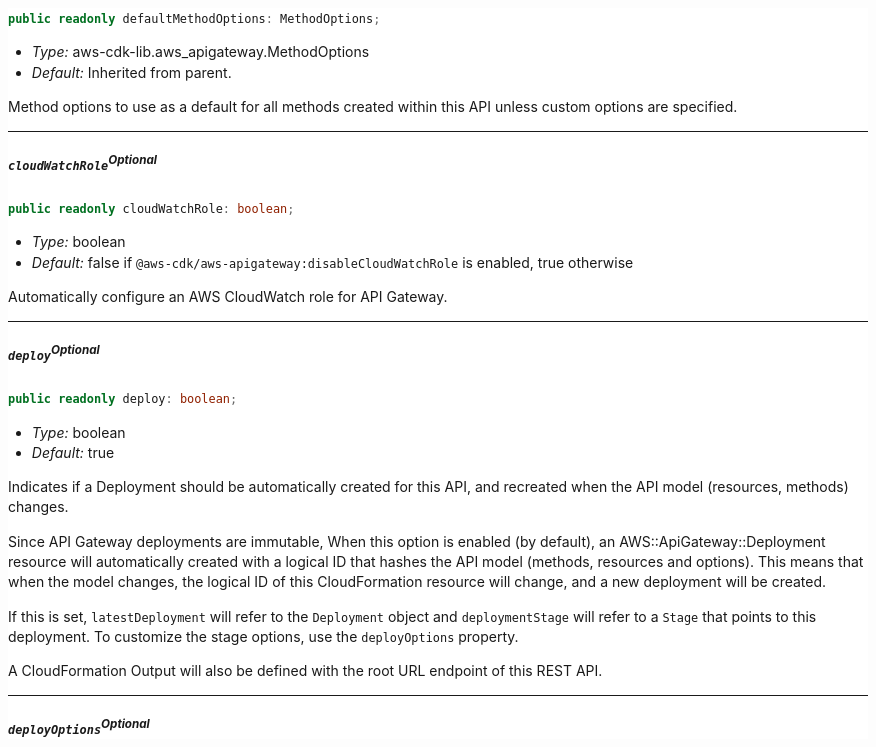 ```typescript
public readonly defaultMethodOptions: MethodOptions;
```

- *Type:* aws-cdk-lib.aws_apigateway.MethodOptions
- *Default:* Inherited from parent.

Method options to use as a default for all methods created within this API unless custom options are specified.

---

##### `cloudWatchRole`<sup>Optional</sup> <a name="cloudWatchRole" id="cdk-internal-gateway.InternalWebsiteProps.property.cloudWatchRole"></a>

```typescript
public readonly cloudWatchRole: boolean;
```

- *Type:* boolean
- *Default:* false if `@aws-cdk/aws-apigateway:disableCloudWatchRole` is enabled, true otherwise

Automatically configure an AWS CloudWatch role for API Gateway.

---

##### `deploy`<sup>Optional</sup> <a name="deploy" id="cdk-internal-gateway.InternalWebsiteProps.property.deploy"></a>

```typescript
public readonly deploy: boolean;
```

- *Type:* boolean
- *Default:* true

Indicates if a Deployment should be automatically created for this API, and recreated when the API model (resources, methods) changes.

Since API Gateway deployments are immutable, When this option is enabled
(by default), an AWS::ApiGateway::Deployment resource will automatically
created with a logical ID that hashes the API model (methods, resources
and options). This means that when the model changes, the logical ID of
this CloudFormation resource will change, and a new deployment will be
created.

If this is set, `latestDeployment` will refer to the `Deployment` object
and `deploymentStage` will refer to a `Stage` that points to this
deployment. To customize the stage options, use the `deployOptions`
property.

A CloudFormation Output will also be defined with the root URL endpoint
of this REST API.

---

##### `deployOptions`<sup>Optional</sup> <a name="deployOptions" id="cdk-internal-gateway.InternalWebsiteProps.property.deployOptions"></a>
